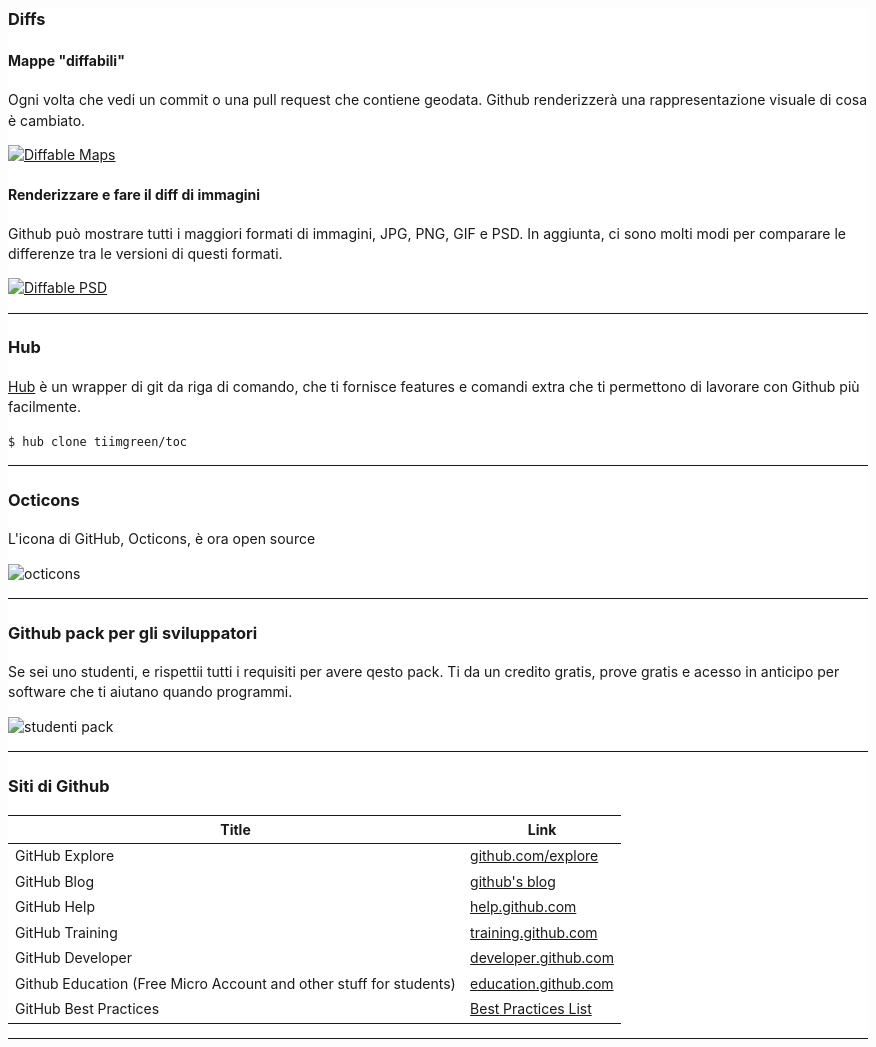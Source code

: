 
### Diffs

#### Mappe "diffabili" 
 Ogni volta che vedi un commit o una pull request che contiene geodata. Github renderizzerà una rappresentazione visuale di cosa è cambiato.
 
[![Diffable Maps](https://f.cloud.github.com/assets/282759/2090660/63f2e45a-8e97-11e3-9d8b-d4c8078b004e.gif)](https://github.com/benbalter/congressional-districts/commit/2233c76ca5bb059582d796f053775d8859198ec5)

#### Renderizzare e fare il diff di immagini

Github può mostrare tutti i maggiori formati di immagini, JPG, PNG, GIF e PSD. In aggiunta, ci sono molti modi per comparare le differenze tra le versioni di questi formati.

[![Diffable PSD](https://cloud.githubusercontent.com/assets/2546/3165594/55f2798a-eb56-11e3-92e7-b79ad791a697.gif)](https://github.com/blog/1845-psd-viewing-diffing)

---
### Hub

[Hub](https://github.com/github/hub) è un wrapper di git da riga di comando, che ti fornisce features e comandi extra che ti permettono di lavorare con Github più facilmente.

`$ hub clone tiimgreen/toc`

---
### Octicons

L'icona di GitHub, Octicons, è ora open source

![octicons](https://camo.githubusercontent.com/0af1e3241d7517e49c172e4a9f03b9bbce7247a33e41a5aa0efc9605f4ec99ff/68747470733a2f2f6f672e6769746875622e636f6d2f6f637469636f6e732f6f637469636f6e734031323030783633302e706e67)

---

### Github pack per gli sviluppatori 

Se sei uno studenti, e rispettii tutti i requisiti per avere qesto pack. Ti da un credito gratis, prove gratis e acesso in anticipo per software che ti aiutano quando programmi.

![studenti pack](https://camo.githubusercontent.com/c2f8441ca6085caf3c90c1ef04a2b6b24ed7af9074b4550d1b11601586f3da35/687474703a2f2f692e696d6775722e636f6d2f397275334b34332e706e67)

---

### Siti di Github 

| Title | Link |
| ----- | ---- |
| GitHub Explore |[github.com/explore](https://github.com/explore) |
| GitHub Blog |[github's blog](https://github.com/blog) |
| GitHub Help |[help.github.com](https://help.github.com/) |
| GitHub Training | [training.github.com](https://training.github.com/) |
| GitHub Developer | [developer.github.com](https://developer.github.com/) |
| Github Education (Free Micro Account and other stuff for students) | [education.github.com](https://education.github.com/ )|
| GitHub Best Practices | [Best Practices List](https://www.datree.io/resources/github-best-practices) |

---